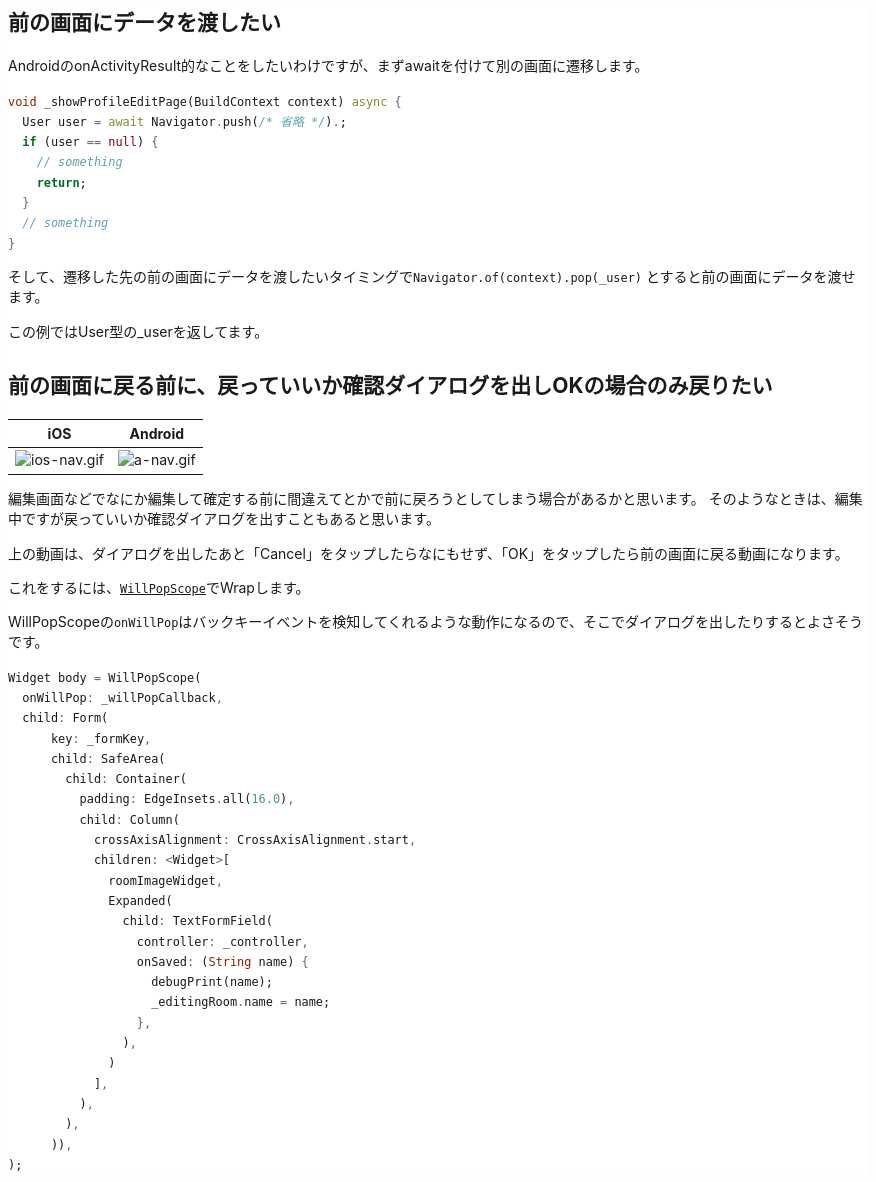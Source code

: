 

## 前の画面にデータを渡したい

AndroidのonActivityResult的なことをしたいわけですが、まずawaitを付けて別の画面に遷移します。


```dart
void _showProfileEditPage(BuildContext context) async {
  User user = await Navigator.push(/* 省略 */).;
  if (user == null) {
    // something
    return;
  }
  // something
}
```

そして、遷移した先の前の画面にデータを渡したいタイミングで`Navigator.of(context).pop(_user)` とすると前の画面にデータを渡せます。

この例ではUser型の_userを返してます。


## 前の画面に戻る前に、戻っていいか確認ダイアログを出しOKの場合のみ戻りたい

| iOS       |  Android |
|:---------:|:------------------:|
| ![ios-nav.gif](https://qiita-image-store.s3.amazonaws.com/0/22161/b861ca4b-df1a-c1e6-7d5f-d6c81f08a4a2.gif) | ![a-nav.gif](https://qiita-image-store.s3.amazonaws.com/0/22161/79bbce99-b932-13a7-b58f-2ed9a7c8d4d1.gif) |






編集画面などでなにか編集して確定する前に間違えてとかで前に戻ろうとしてしまう場合があるかと思います。
そのようなときは、編集中ですが戻っていいか確認ダイアログを出すこともあると思います。



上の動画は、ダイアログを出したあと「Cancel」をタップしたらなにもせず、「OK」をタップしたら前の画面に戻る動画になります。

これをするには、[`WillPopScope`](https://docs.flutter.io/flutter/widgets/WillPopScope-class.html)でWrapします。

WillPopScopeの`onWillPop`はバックキーイベントを検知してくれるような動作になるので、そこでダイアログを出したりするとよさそうです。

```dart
Widget body = WillPopScope(
  onWillPop: _willPopCallback,
  child: Form(
      key: _formKey,
      child: SafeArea(
        child: Container(
          padding: EdgeInsets.all(16.0),
          child: Column(
            crossAxisAlignment: CrossAxisAlignment.start,
            children: <Widget>[
              roomImageWidget,
              Expanded(
                child: TextFormField(
                  controller: _controller,
                  onSaved: (String name) {
                    debugPrint(name);
                    _editingRoom.name = name;
                  },
                ),
              )
            ],
          ),
        ),
      )),
);
```